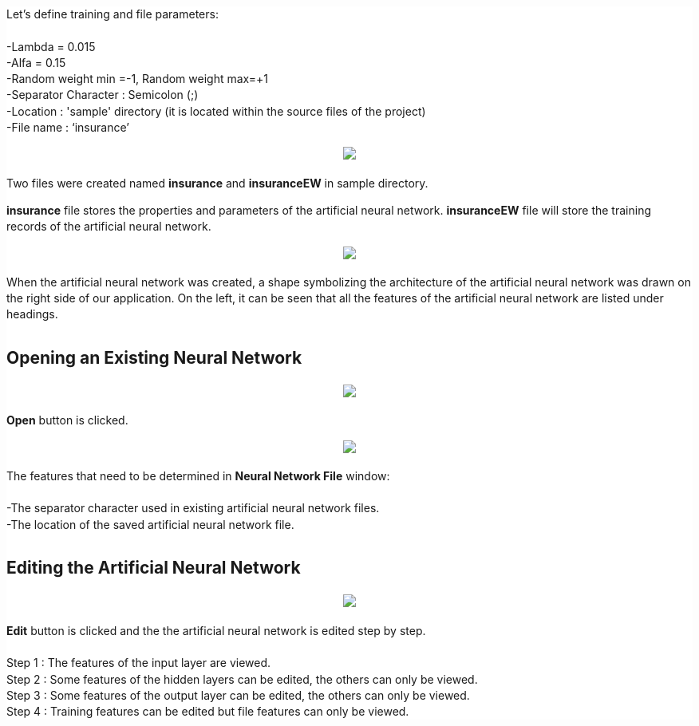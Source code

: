 Let’s define training and file parameters:<br/><br/>
-Lambda = 0.015<br/>
-Alfa = 0.15 <br/>
-Random weight min =-1, Random weight  max=+1 <br/>
-Separator Character :  Semicolon (;)<br/>
-Location :  'sample' directory (it is located within the source files of the project)<br/>
-File name : ‘insurance’<br/>

<p align="center">
<img src="https://github.com/erdeneryesil/NeuralNetworkCore/assets/14914042/982d60f4-7c11-4ae5-8bea-deb5e0775032" width="400"/>
</p>

Two files were created named <b>insurance</b> and <b>insuranceEW</b> in sample directory.

<b>insurance</b> file stores the properties and parameters of the artificial neural network.
<b>insuranceEW</b> file will store the training records of the artificial neural network.

<p align="center">
<img src="https://github.com/erdeneryesil/NeuralNetworkCore/assets/14914042/583b499f-7642-4d3c-ab2d-603576d5b061" width="800"/>
</p>
When the artificial neural network was created, a shape symbolizing the architecture of the artificial neural network was drawn on the right side of our application. On the left, it can be seen that all the features of the artificial neural network are listed under headings.

## Opening an Existing Neural Network

<p align="center">
<img src="https://github.com/erdeneryesil/NeuralNetworkCore/assets/14914042/cc351675-3ead-4e20-af1b-e035b2583748" width="800"/>
</p>

<b>Open</b> button is clicked.

<p align="center">
<img src="https://github.com/erdeneryesil/NeuralNetworkCore/assets/14914042/68e8b154-262c-42b7-b4cb-f7120f03a972" width="800"/>
</p>

The features that need to be determined in <b>Neural Network File</b> window:<br/><br/>
-The separator character used in existing artificial neural network files.<br/>
-The location of the saved artificial neural network file.<br/>

## Editing the Artificial Neural Network

<p align="center">
<img src="https://github.com/erdeneryesil/NeuralNetworkCore/assets/14914042/f06313bd-3e8c-44a0-baab-c39d3ed22005" width="800"/>
</p>

<b>Edit</b> button is clicked and the the artificial neural network is edited step by step.<br/><br/>
Step 1 : The features of the input layer are viewed.<br/>
Step 2 : Some features of the hidden layers can be edited, the others can only be viewed.<br/>
Step 3 : Some features of the output layer can be edited, the others can only be viewed.<br/>
Step 4 : Training features can be edited but file features can only be viewed.<br/>
